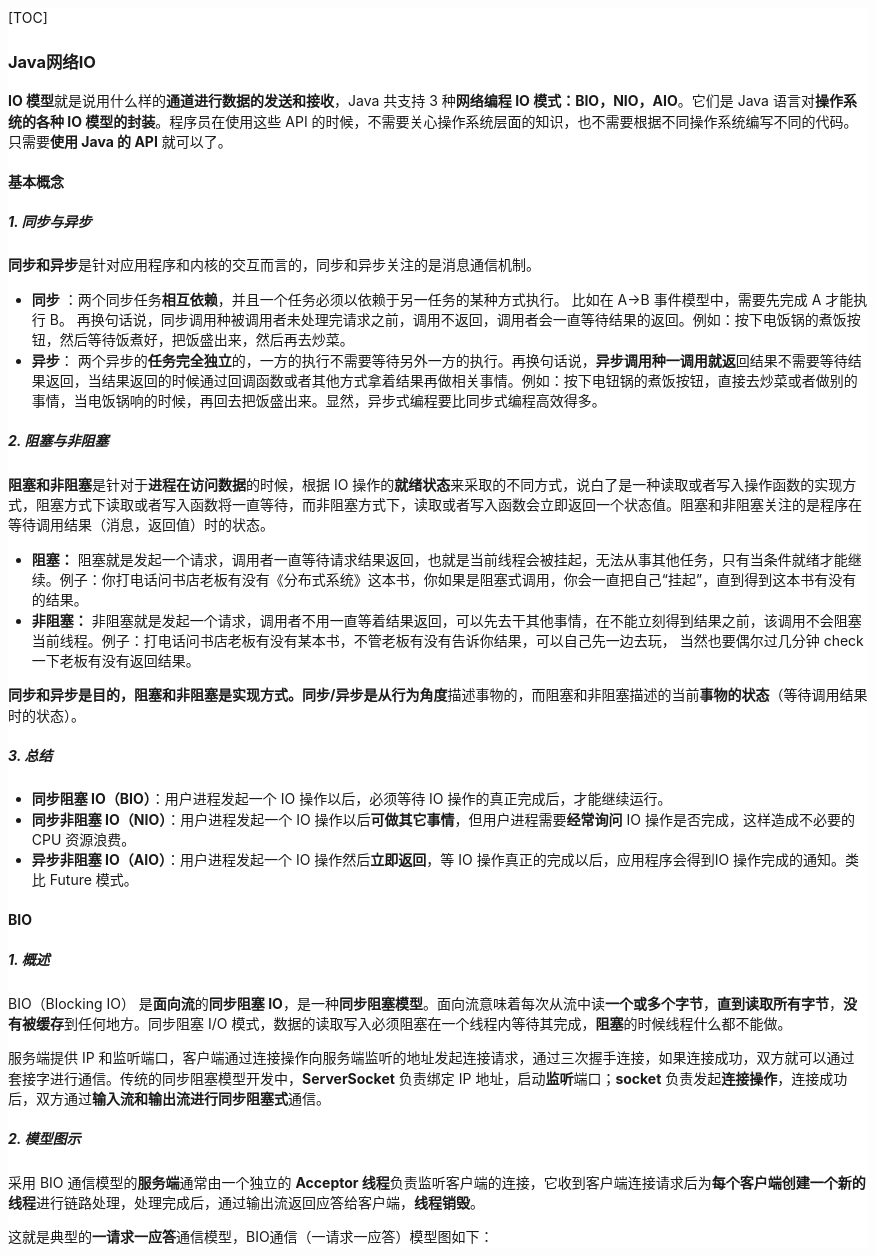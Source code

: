 [TOC]

### Java网络IO

**IO 模型**就是说用什么样的**通道进行数据的发送和接收**，Java 共支持 3 种**网络编程 IO 模式：BIO，NIO，AIO**。它们是 Java 语言对**操作系统的各种 IO 模型的封装**。程序员在使用这些 API 的时候，不需要关心操作系统层面的知识，也不需要根据不同操作系统编写不同的代码。只需要**使用 Java 的 API** 就可以了。

#### 基本概念

##### 1. 同步与异步

**同步和异步**是针对应用程序和内核的交互而言的，同步和异步关注的是消息通信机制。

- **同步** ：两个同步任务**相互依赖**，并且一个任务必须以依赖于另一任务的某种方式执行。 比如在 A->B 事件模型中，需要先完成 A 才能执行 B。 再换句话说，同步调用种被调用者未处理完请求之前，调用不返回，调用者会一直等待结果的返回。例如：按下电饭锅的煮饭按钮，然后等待饭煮好，把饭盛出来，然后再去炒菜。
- **异步**： 两个异步的**任务完全独立**的，一方的执行不需要等待另外一方的执行。再换句话说，**异步调用种一调用就返**回结果不需要等待结果返回，当结果返回的时候通过回调函数或者其他方式拿着结果再做相关事情。例如：按下电钮锅的煮饭按钮，直接去炒菜或者做别的事情，当电饭锅响的时候，再回去把饭盛出来。显然，异步式编程要比同步式编程高效得多。

##### 2. 阻塞与非阻塞

**阻塞和非阻塞**是针对于**进程在访问数据**的时候，根据 IO 操作的**就绪状态**来采取的不同方式，说白了是一种读取或者写入操作函数的实现方式，阻塞方式下读取或者写入函数将一直等待，而非阻塞方式下，读取或者写入函数会立即返回一个状态值。阻塞和非阻塞关注的是程序在等待调用结果（消息，返回值）时的状态。

- **阻塞：** 阻塞就是发起一个请求，调用者一直等待请求结果返回，也就是当前线程会被挂起，无法从事其他任务，只有当条件就绪才能继续。例子：你打电话问书店老板有没有《分布式系统》这本书，你如果是阻塞式调用，你会一直把自己“挂起”，直到得到这本书有没有的结果。
- **非阻塞：** 非阻塞就是发起一个请求，调用者不用一直等着结果返回，可以先去干其他事情，在不能立刻得到结果之前，该调用不会阻塞当前线程。例子：打电话问书店老板有没有某本书，不管老板有没有告诉你结果，可以自己先一边去玩， 当然也要偶尔过几分钟 check 一下老板有没有返回结果。 

**同步和异步是目的，阻塞和非阻塞是实现方式。**同步/异步是从**行为角度**描述事物的，而阻塞和非阻塞描述的当前**事物的状态**（等待调用结果时的状态）。

##### 3. 总结

- **同步阻塞 IO（BIO）**：用户进程发起一个 IO 操作以后，必须等待 IO 操作的真正完成后，才能继续运行。
- **同步非阻塞 IO（NIO）**：用户进程发起一个 IO 操作以后**可做其它事情**，但用户进程需要**经常询问** IO 操作是否完成，这样造成不必要的 CPU 资源浪费。
- **异步非阻塞 IO（AIO）**：用户进程发起一个 IO 操作然后**立即返回**，等 IO 操作真正的完成以后，应用程序会得到IO 操作完成的通知。类比 Future 模式。



#### BIO

##### 1. 概述

BIO（Blocking IO） 是**面向流**的**同步阻塞 IO**，是一种**同步阻塞模型**。面向流意味着每次从流中读**一个或多个字节**，**直到读取所有字节**，**没有被缓存**到任何地方。同步阻塞 I/O 模式，数据的读取写入必须阻塞在一个线程内等待其完成，**阻塞**的时候线程什么都不能做。

服务端提供 IP 和监听端口，客户端通过连接操作向服务端监听的地址发起连接请求，通过三次握手连接，如果连接成功，双方就可以通过套接字进行通信。传统的同步阻塞模型开发中，**ServerSocket** 负责绑定 IP 地址，启动**监听**端口；**socket** 负责发起**连接操作**，连接成功后，双方通过**输入流和输出流进行同步阻塞式**通信。

##### 2. 模型图示

采用 BIO 通信模型的**服务端**通常由一个独立的 **Acceptor 线程**负责监听客户端的连接，它收到客户端连接请求后为**每个客户端创建一个新的线程**进行链路处理，处理完成后，通过输出流返回应答给客户端，**线程销毁**。

这就是典型的**一请求一应答**通信模型，BIO通信（一请求一应答）模型图如下：
